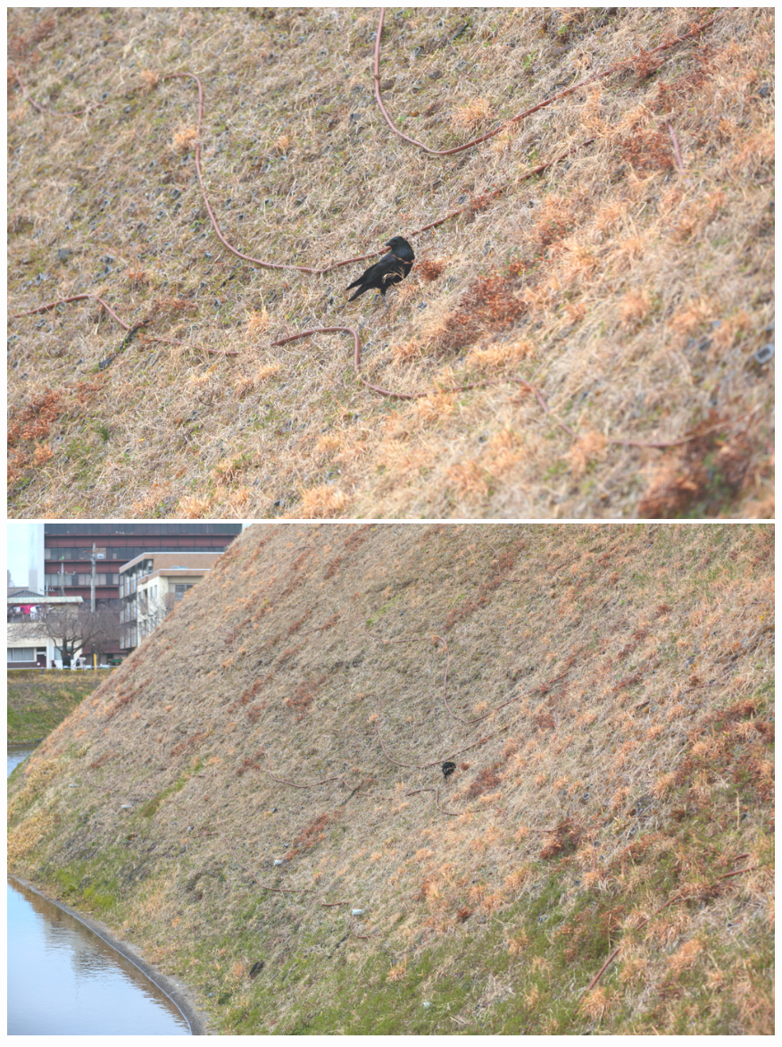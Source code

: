 <a href="20240324_018.JPG" data-lightbox="abc"><img src="20240324_018.JPG" alt="サンプル画像" width="900" /></a>
<a href="20240324_019.JPG" data-lightbox="abc"><img src="20240324_019.JPG" alt="サンプル画像" width="900" /></a>